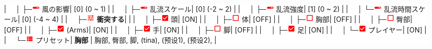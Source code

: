 | <img src="/images/icon/ic_space.png"/>│ ├─<img src="/images/icon/ic_slider.png" alt="slider icon"/> 風の影響</nobr>| [0] (0 ~ 1) | 
| <img src="/images/icon/ic_space.png"/>│ ├─<img src="/images/icon/ic_slider.png" alt="slider icon"/> 乱流スケール</nobr>| [0] (-2 ~ 2) | 
| <img src="/images/icon/ic_space.png"/>│ ├─<img src="/images/icon/ic_slider.png" alt="slider icon"/> 乱流強度</nobr>| [1] (0 ~ 2) | 
| <img src="/images/icon/ic_space.png"/>│ └─<img src="/images/icon/ic_slider.png" alt="slider icon"/> 乱流時間スケール</nobr>| [0] (-4 ~ 4) | 
| <img src="/images/icon/ic_space.png"/>├─<img src="/images/icon/ic_tune.png" alt="tune icon"/> <b>衝突する</b></nobr>| | 
| <img src="/images/icon/ic_space.png"/>│ ├─<img src="/images/icon/ic_check_on.png" alt="check on icon"/> 頭</nobr>| [ON] | 
| <img src="/images/icon/ic_space.png"/>│ ├─<img src="/images/icon/ic_check_off.png" alt="check off icon"/> 体</nobr>| [OFF] | 
| <img src="/images/icon/ic_space.png"/>│ ├─<img src="/images/icon/ic_check_off.png" alt="check off icon"/> 胸部</nobr>| [OFF] | 
| <img src="/images/icon/ic_space.png"/>│ ├─<img src="/images/icon/ic_check_off.png" alt="check off icon"/> 臀部</nobr>| [OFF] | 
| <img src="/images/icon/ic_space.png"/>│ ├─<img src="/images/icon/ic_check_on.png" alt="check on icon"/> (Arms)</nobr>| [ON] | 
| <img src="/images/icon/ic_space.png"/>│ ├─<img src="/images/icon/ic_check_on.png" alt="check on icon"/> 手</nobr>| [ON] | 
| <img src="/images/icon/ic_space.png"/>│ ├─<img src="/images/icon/ic_check_off.png" alt="check off icon"/> 脚</nobr>| [OFF] | 
| <img src="/images/icon/ic_space.png"/>│ ├─<img src="/images/icon/ic_check_on.png" alt="check on icon"/> 足</nobr>| [ON] | 
| <img src="/images/icon/ic_space.png"/>│ └─<img src="/images/icon/ic_check_on.png" alt="check on icon"/> プレイヤー</nobr>| [ON] | 
| <img src="/images/icon/ic_space.png"/>└─<img src="/images/icon/ic_list.png" alt="list icon"/> プリセット</nobr>| **胸部** | 胸部, 臀部, 脚, (tina), (预设1), (预设2),  |